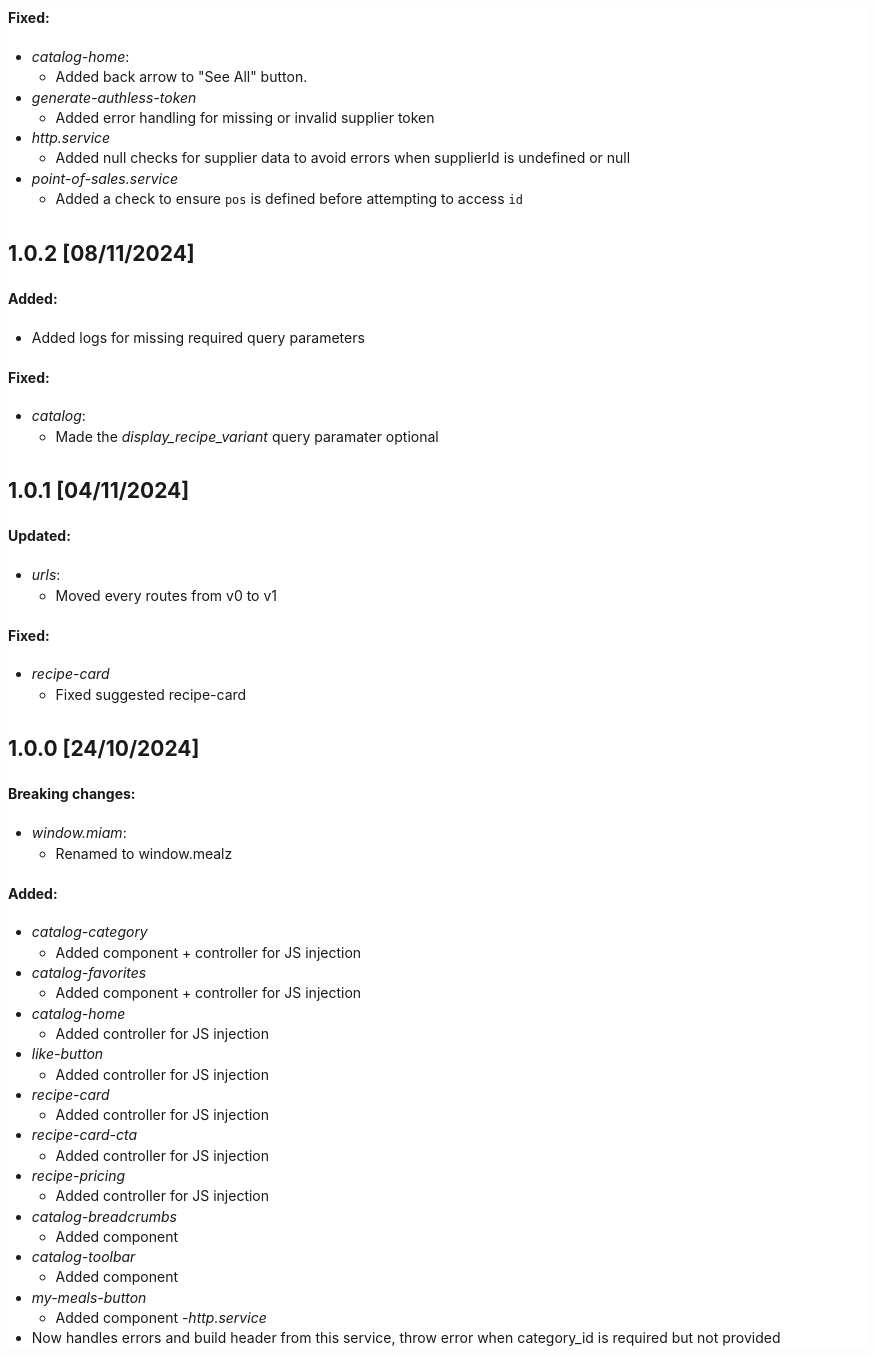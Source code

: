 #### Fixed:
- *catalog-home*:
  - Added back arrow to "See All" button.
- *generate-authless-token*
  - Added error handling for missing or invalid supplier token
- *http.service*
  - Added null checks for supplier data to avoid errors when supplierId is undefined or null
- *point-of-sales.service*
  - Added a check to ensure `pos` is defined before attempting to access `id`

## 1.0.2 [08/11/2024]

#### Added:
- Added logs for missing required query parameters

#### Fixed:
- *catalog*:
  - Made the *display_recipe_variant* query paramater optional

## 1.0.1 [04/11/2024]

#### Updated:
- *urls*:
  - Moved every routes from v0 to v1

#### Fixed:
- *recipe-card*
  - Fixed suggested recipe-card

## 1.0.0 [24/10/2024]

#### Breaking changes:
- *window.miam*:
  - Renamed to window.mealz

#### Added:
- *catalog-category*
  - Added component + controller for JS injection
- *catalog-favorites*
  - Added component + controller for JS injection
- *catalog-home*
  - Added controller for JS injection
- *like-button*
  - Added controller for JS injection
- *recipe-card*
  - Added controller for JS injection
- *recipe-card-cta*
  - Added controller for JS injection
- *recipe-pricing*
  - Added controller for JS injection
- *catalog-breadcrumbs*
  - Added component
- *catalog-toolbar*
  - Added component
- *my-meals-button*
  - Added component
    -*http.service*
- Now handles errors and build header from this service, throw error when category_id is required but not provided
